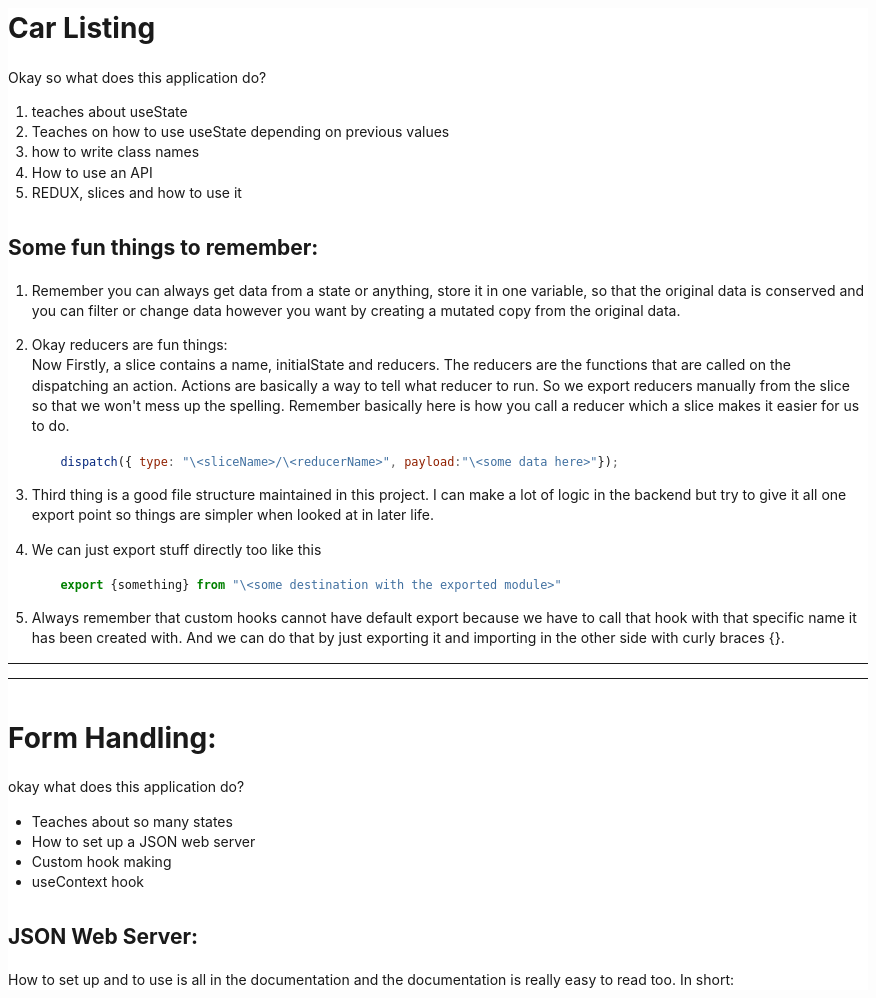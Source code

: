 # Car Listing
Okay so what does this application do?

1. teaches about useState
2. Teaches on how to use useState depending on previous values
3. how to write class names
6. How to use an API
7. REDUX, slices and how to use it

## Some fun things to remember:

1. Remember you can always get data from a state or anything, store it in one variable, so that the original data is conserved and you can filter or change data however you want by creating a mutated copy from the original data.
2. Okay reducers are fun things:  
    Now Firstly, a slice contains a name, initialState and reducers. The reducers are the functions that are called on the dispatching an action. Actions are basically a way to tell what reducer to run. So we export reducers manually from the slice so that we won't mess up the spelling. Remember basically here is how you call a reducer which a slice makes it easier for us to do. 
    ```js
        dispatch({ type: "\<sliceName>/\<reducerName>", payload:"\<some data here>"});
     ```
3. Third thing is a good file structure maintained in this project. I can make a lot of logic in the backend but try to give it all one export point so things are simpler when looked at in later life.
4. We can just export stuff directly too like this
    ```js
        export {something} from "\<some destination with the exported module>"
    ```

5. Always remember that custom hooks cannot have default export because we have to call that hook with that specific name it has been created with. And we can do that by just exporting it and importing in the other side with curly braces {}.

___
----
  

# Form Handling:
okay what does this application do?
*   Teaches about so many states
*   How to set up a JSON web server
*   Custom hook making
*   useContext hook

## JSON Web Server:
How to set up and to use is all in the documentation and the documentation is really easy to read too. In short:  
